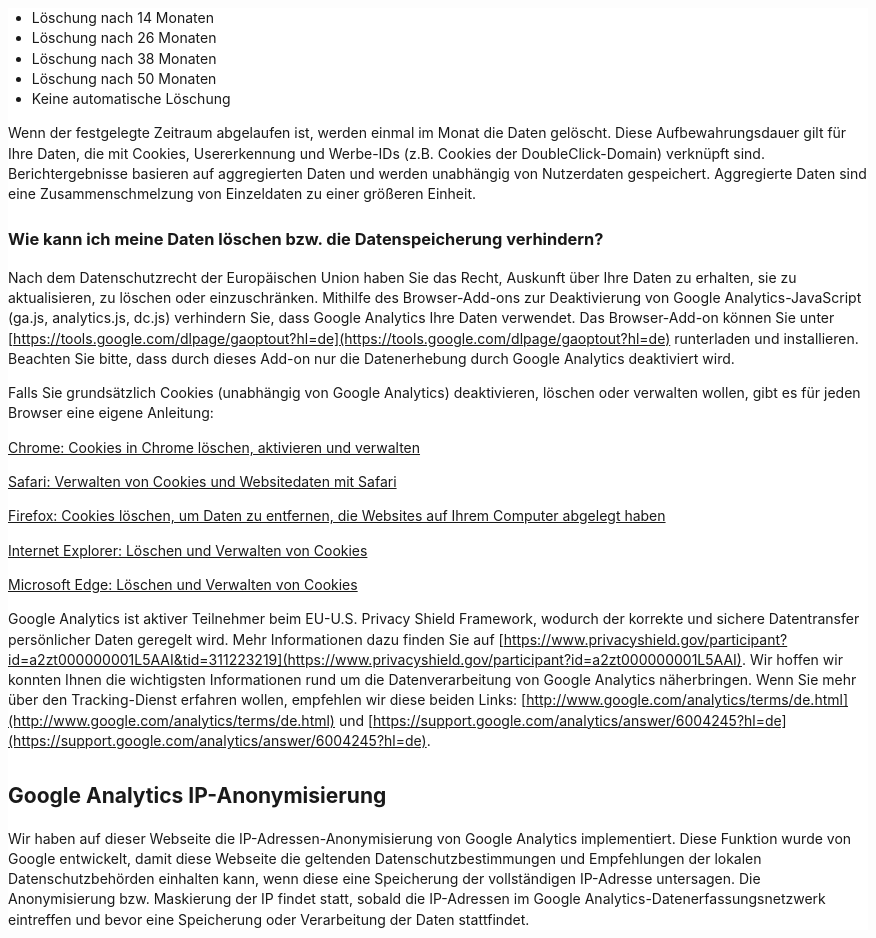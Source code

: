 *   Löschung nach 14 Monaten
*   Löschung nach 26 Monaten
*   Löschung nach 38 Monaten
*   Löschung nach 50 Monaten
*   Keine automatische Löschung

Wenn der festgelegte Zeitraum abgelaufen ist, werden einmal im Monat die Daten gelöscht. Diese Aufbewahrungsdauer gilt für Ihre Daten, die mit Cookies, Usererkennung und Werbe-IDs (z.B. Cookies der DoubleClick-Domain) verknüpft sind. Berichtergebnisse basieren auf aggregierten Daten und werden unabhängig von Nutzerdaten gespeichert. Aggregierte Daten sind eine Zusammenschmelzung von Einzeldaten zu einer größeren Einheit.

### Wie kann ich meine Daten löschen bzw. die Datenspeicherung verhindern?

Nach dem Datenschutzrecht der Europäischen Union haben Sie das Recht, Auskunft über Ihre Daten zu erhalten, sie zu aktualisieren, zu löschen oder einzuschränken. Mithilfe des Browser-Add-ons zur Deaktivierung von Google Analytics-JavaScript (ga.js, analytics.js, dc.js) verhindern Sie, dass Google Analytics Ihre Daten verwendet. Das Browser-Add-on können Sie unter [https://tools.google.com/dlpage/gaoptout?hl=de](https://tools.google.com/dlpage/gaoptout?hl=de) runterladen und installieren. Beachten Sie bitte, dass durch dieses Add-on nur die Datenerhebung durch Google Analytics deaktiviert wird.

Falls Sie grundsätzlich Cookies (unabhängig von Google Analytics) deaktivieren, löschen oder verwalten wollen, gibt es für jeden Browser eine eigene Anleitung:

[Chrome: Cookies in Chrome löschen, aktivieren und verwalten](https://support.google.com/chrome/answer/95647?tid=311223219)

[Safari: Verwalten von Cookies und Websitedaten mit Safari](https://support.apple.com/de-at/guide/safari/sfri11471/mac?tid=311223219)

[Firefox: Cookies löschen, um Daten zu entfernen, die Websites auf Ihrem Computer abgelegt haben](https://support.mozilla.org/de/kb/cookies-und-website-daten-in-firefox-loschen?tid=311223219)

[Internet Explorer: Löschen und Verwalten von Cookies](https://support.microsoft.com/de-at/help/17442/windows-internet-explorer-delete-manage-cookies?tid=311223219)

[Microsoft Edge: Löschen und Verwalten von Cookies](https://support.microsoft.com/de-at/help/4027947/windows-delete-cookies?tid=311223219)

Google Analytics ist aktiver Teilnehmer beim EU-U.S. Privacy Shield Framework, wodurch der korrekte und sichere Datentransfer persönlicher Daten geregelt wird. Mehr Informationen dazu finden Sie auf [https://www.privacyshield.gov/participant?id=a2zt000000001L5AAI&tid=311223219](https://www.privacyshield.gov/participant?id=a2zt000000001L5AAI). Wir hoffen wir konnten Ihnen die wichtigsten Informationen rund um die Datenverarbeitung von Google Analytics näherbringen. Wenn Sie mehr über den Tracking-Dienst erfahren wollen, empfehlen wir diese beiden Links: [http://www.google.com/analytics/terms/de.html](http://www.google.com/analytics/terms/de.html) und [https://support.google.com/analytics/answer/6004245?hl=de](https://support.google.com/analytics/answer/6004245?hl=de).

## Google Analytics IP-Anonymisierung

Wir haben auf dieser Webseite die IP-Adressen-Anonymisierung von Google Analytics implementiert. Diese Funktion wurde von Google entwickelt, damit diese Webseite die geltenden Datenschutzbestimmungen und Empfehlungen der lokalen Datenschutzbehörden einhalten kann, wenn diese eine Speicherung der vollständigen IP-Adresse untersagen. Die Anonymisierung bzw. Maskierung der IP findet statt, sobald die IP-Adressen im Google Analytics-Datenerfassungsnetzwerk eintreffen und bevor eine Speicherung oder Verarbeitung der Daten stattfindet.
